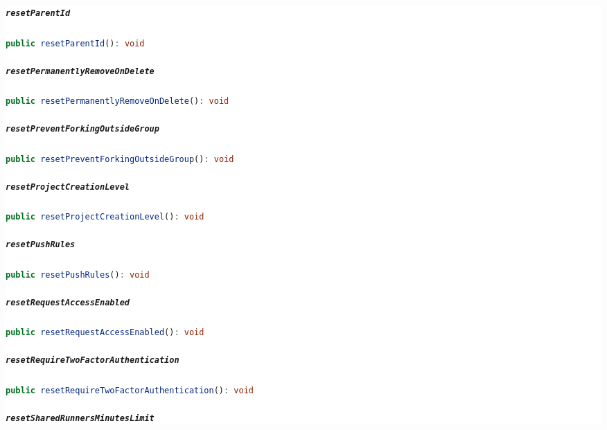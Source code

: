 ##### `resetParentId` <a name="resetParentId" id="@cdktf/provider-gitlab.group.Group.resetParentId"></a>

```typescript
public resetParentId(): void
```

##### `resetPermanentlyRemoveOnDelete` <a name="resetPermanentlyRemoveOnDelete" id="@cdktf/provider-gitlab.group.Group.resetPermanentlyRemoveOnDelete"></a>

```typescript
public resetPermanentlyRemoveOnDelete(): void
```

##### `resetPreventForkingOutsideGroup` <a name="resetPreventForkingOutsideGroup" id="@cdktf/provider-gitlab.group.Group.resetPreventForkingOutsideGroup"></a>

```typescript
public resetPreventForkingOutsideGroup(): void
```

##### `resetProjectCreationLevel` <a name="resetProjectCreationLevel" id="@cdktf/provider-gitlab.group.Group.resetProjectCreationLevel"></a>

```typescript
public resetProjectCreationLevel(): void
```

##### `resetPushRules` <a name="resetPushRules" id="@cdktf/provider-gitlab.group.Group.resetPushRules"></a>

```typescript
public resetPushRules(): void
```

##### `resetRequestAccessEnabled` <a name="resetRequestAccessEnabled" id="@cdktf/provider-gitlab.group.Group.resetRequestAccessEnabled"></a>

```typescript
public resetRequestAccessEnabled(): void
```

##### `resetRequireTwoFactorAuthentication` <a name="resetRequireTwoFactorAuthentication" id="@cdktf/provider-gitlab.group.Group.resetRequireTwoFactorAuthentication"></a>

```typescript
public resetRequireTwoFactorAuthentication(): void
```

##### `resetSharedRunnersMinutesLimit` <a name="resetSharedRunnersMinutesLimit" id="@cdktf/provider-gitlab.group.Group.resetSharedRunnersMinutesLimit"></a>
